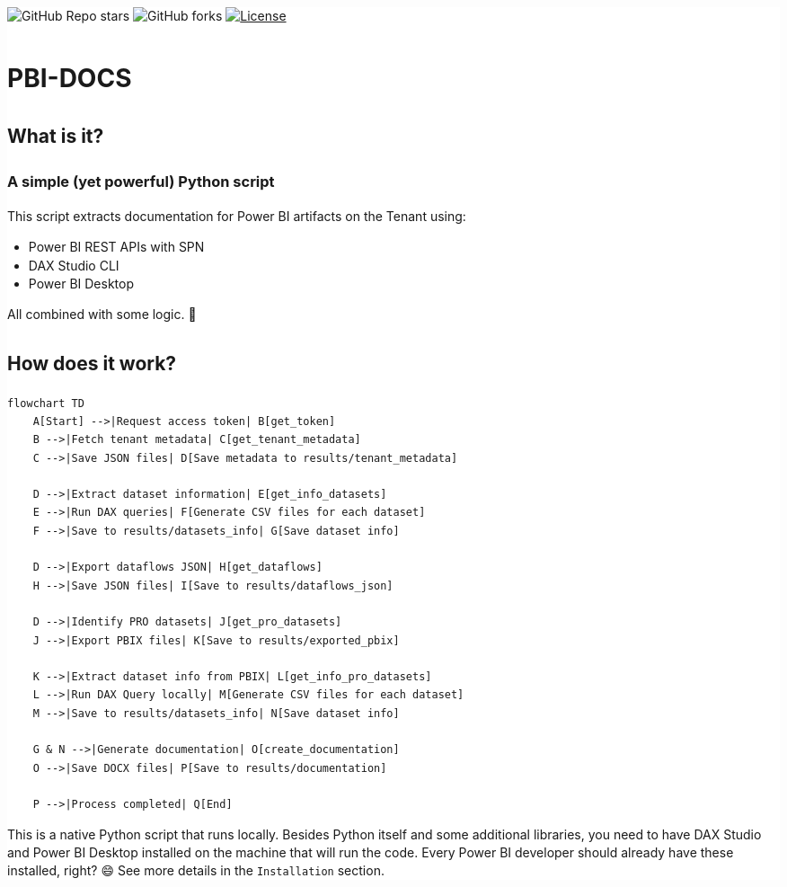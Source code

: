 ![GitHub Repo stars](https://img.shields.io/github/stars/alisonpezzott/pbi-docs?style=flat&color=yellow&link=https%3A%2F%2Fgithub.com%2Falisonpezzott%2Fpbi-docs%2Fblob%2Fmain%2F)
![GitHub forks](https://img.shields.io/github/forks/alisonpezzott/pbi-docs?style=flat&color=blue&link=https%3A%2F%2Fgithub.com%2Falisonpezzott%2Fpbi-docs%2Fedit%2Fmain%2F)
[![License](https://img.shields.io/badge/license-MIT-red.svg?style=flat)](https://github.com/alisonpezzott/pbi-docs/blob/main/LICENSE) 


# PBI-DOCS  

## What is it?  
### A simple (yet powerful) Python script

This script extracts documentation for Power BI artifacts on the Tenant using:

- Power BI REST APIs with SPN
- DAX Studio CLI
- Power BI Desktop

All combined with some logic. 🤯

## How does it work?  

```mermaid
flowchart TD
    A[Start] -->|Request access token| B[get_token]
    B -->|Fetch tenant metadata| C[get_tenant_metadata]
    C -->|Save JSON files| D[Save metadata to results/tenant_metadata]
    
    D -->|Extract dataset information| E[get_info_datasets]
    E -->|Run DAX queries| F[Generate CSV files for each dataset]
    F -->|Save to results/datasets_info| G[Save dataset info]
    
    D -->|Export dataflows JSON| H[get_dataflows]
    H -->|Save JSON files| I[Save to results/dataflows_json]
    
    D -->|Identify PRO datasets| J[get_pro_datasets]
    J -->|Export PBIX files| K[Save to results/exported_pbix]
    
    K -->|Extract dataset info from PBIX| L[get_info_pro_datasets]
    L -->|Run DAX Query locally| M[Generate CSV files for each dataset]
    M -->|Save to results/datasets_info| N[Save dataset info]
    
    G & N -->|Generate documentation| O[create_documentation]
    O -->|Save DOCX files| P[Save to results/documentation]
    
    P -->|Process completed| Q[End]
```


This is a native Python script that runs locally. Besides Python itself and some additional libraries, you need to have DAX Studio and Power BI Desktop installed on the machine that will run the code. 
Every Power BI developer should already have these installed, right? 😄
See more details in the `Installation` section.

